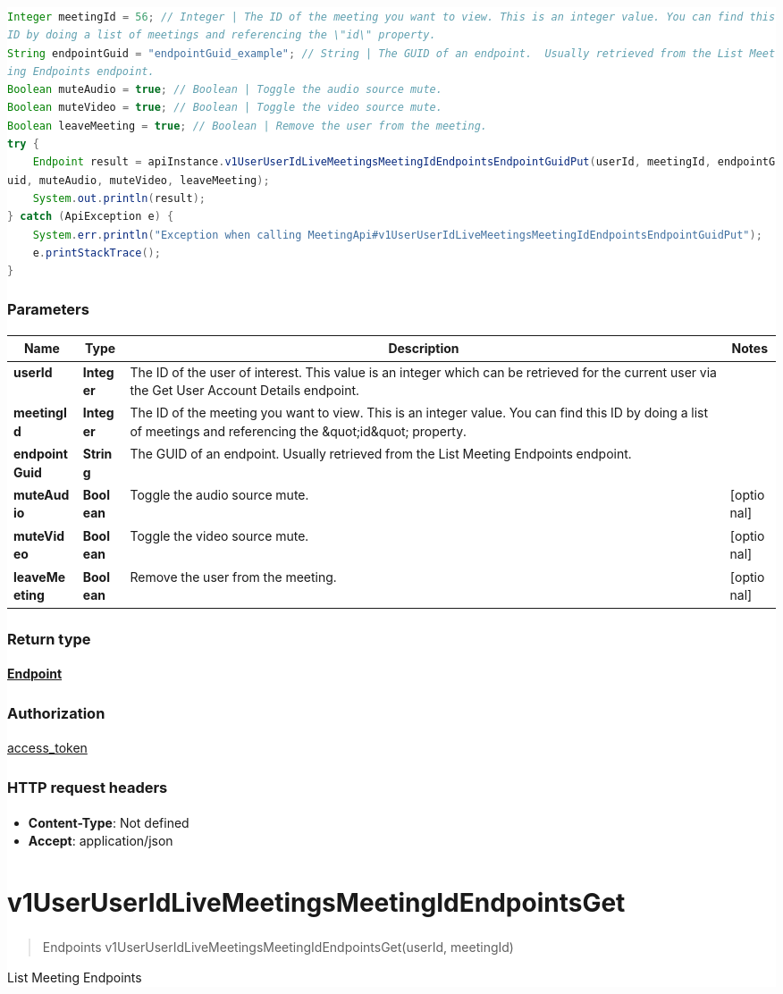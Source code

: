```java
Integer meetingId = 56; // Integer | The ID of the meeting you want to view. This is an integer value. You can find this ID by doing a list of meetings and referencing the \"id\" property.
String endpointGuid = "endpointGuid_example"; // String | The GUID of an endpoint.  Usually retrieved from the List Meeting Endpoints endpoint.
Boolean muteAudio = true; // Boolean | Toggle the audio source mute.
Boolean muteVideo = true; // Boolean | Toggle the video source mute.
Boolean leaveMeeting = true; // Boolean | Remove the user from the meeting.
try {
    Endpoint result = apiInstance.v1UserUserIdLiveMeetingsMeetingIdEndpointsEndpointGuidPut(userId, meetingId, endpointGuid, muteAudio, muteVideo, leaveMeeting);
    System.out.println(result);
} catch (ApiException e) {
    System.err.println("Exception when calling MeetingApi#v1UserUserIdLiveMeetingsMeetingIdEndpointsEndpointGuidPut");
    e.printStackTrace();
}
```

### Parameters

Name | Type | Description  | Notes
------------- | ------------- | ------------- | -------------
 **userId** | **Integer**| The ID of the user of interest. This value is an integer which can be retrieved for the current user via the Get User Account Details endpoint. |
 **meetingId** | **Integer**| The ID of the meeting you want to view. This is an integer value. You can find this ID by doing a list of meetings and referencing the \&quot;id\&quot; property. |
 **endpointGuid** | **String**| The GUID of an endpoint.  Usually retrieved from the List Meeting Endpoints endpoint. |
 **muteAudio** | **Boolean**| Toggle the audio source mute. | [optional]
 **muteVideo** | **Boolean**| Toggle the video source mute. | [optional]
 **leaveMeeting** | **Boolean**| Remove the user from the meeting. | [optional]

### Return type

[**Endpoint**](Endpoint.md)

### Authorization

[access_token](../README.md#access_token)

### HTTP request headers

 - **Content-Type**: Not defined
 - **Accept**: application/json

<a name="v1UserUserIdLiveMeetingsMeetingIdEndpointsGet"></a>
# **v1UserUserIdLiveMeetingsMeetingIdEndpointsGet**
> Endpoints v1UserUserIdLiveMeetingsMeetingIdEndpointsGet(userId, meetingId)

List Meeting Endpoints
